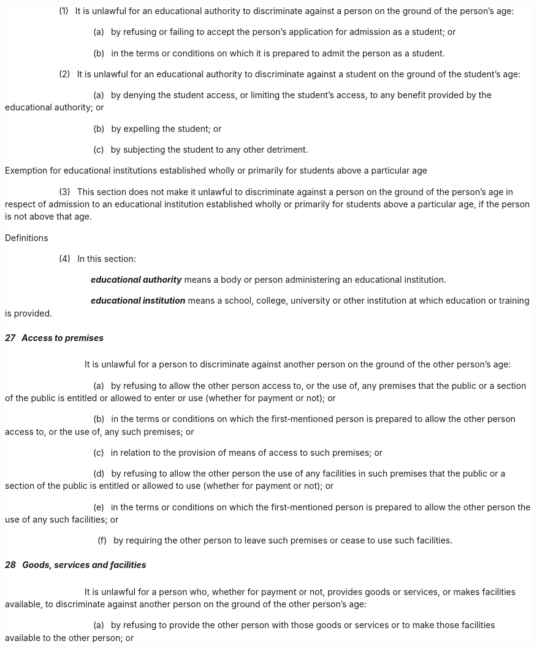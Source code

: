              (1)  It is unlawful for an educational authority to discriminate against a person on the ground of the person’s age:

                     (a)  by refusing or failing to accept the person’s application for admission as a student; or

                     (b)  in the terms or conditions on which it is prepared to admit the person as a student.

             (2)  It is unlawful for an educational authority to discriminate against a student on the ground of the student’s age:

                     (a)  by denying the student access, or limiting the student’s access, to any benefit provided by the educational authority; or

                     (b)  by expelling the student; or

                     (c)  by subjecting the student to any other detriment.

Exemption for educational institutions established wholly or primarily for students above a particular age

             (3)  This section does not make it unlawful to discriminate against a person on the ground of the person’s age in respect of admission to an educational institution established wholly or primarily for students above a particular age, if the person is not above that age.

Definitions

             (4)  In this section:

                    <a name="educ-author"></a>**_educational authority_** means a body or person administering an educational institution.

                    <a name="educ-institut"></a>**_educational institution_** means a school, college, university or other institution at which education or training is provided.

##### <a id="27"></a>27  Access to premises

                   It is unlawful for a person to discriminate against another person on the ground of the other person’s age:

                     (a)  by refusing to allow the other person access to, or the use of, any premises that the public or a section of the public is entitled or allowed to enter or use (whether for payment or not); or

                     (b)  in the terms or conditions on which the first‑mentioned person is prepared to allow the other person access to, or the use of, any such premises; or

                     (c)  in relation to the provision of means of access to such premises; or

                     (d)  by refusing to allow the other person the use of any facilities in such premises that the public or a section of the public is entitled or allowed to use (whether for payment or not); or

                     (e)  in the terms or conditions on which the first‑mentioned person is prepared to allow the other person the use of any such facilities; or

                      (f)  by requiring the other person to leave such premises or cease to use such facilities.

##### <a id="28"></a>28  Goods, services and facilities

                   It is unlawful for a person who, whether for payment or not, provides goods or services, or makes facilities available, to discriminate against another person on the ground of the other person’s age:

                     (a)  by refusing to provide the other person with those goods or services or to make those facilities available to the other person; or

